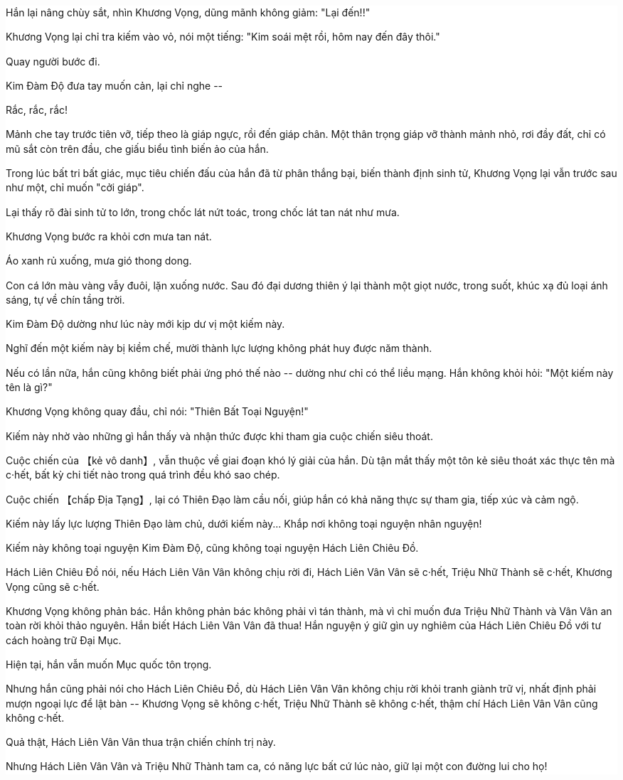 Hắn lại nâng chùy sắt, nhìn Khương Vọng, dũng mãnh không giảm: "Lại đến!!"

Khương Vọng lại chỉ tra kiếm vào vỏ, nói một tiếng: "Kim soái mệt rồi, hôm nay đến đây thôi."

Quay người bước đi.

Kim Đàm Độ đưa tay muốn cản, lại chỉ nghe --

Rắc, rắc, rắc!

Mảnh che tay trước tiên vỡ, tiếp theo là giáp ngực, rồi đến giáp chân. Một thân trọng giáp vỡ thành mảnh nhỏ, rơi đầy đất, chỉ có mũ sắt còn trên đầu, che giấu biểu tình biến ảo của hắn.

Trong lúc bất tri bất giác, mục tiêu chiến đấu của hắn đã từ phân thắng bại, biến thành định sinh tử, Khương Vọng lại vẫn trước sau như một, chỉ muốn "cởi giáp".

Lại thấy rõ đài sinh tử to lớn, trong chốc lát nứt toác, trong chốc lát tan nát như mưa.

Khương Vọng bước ra khỏi cơn mưa tan nát.

Áo xanh rủ xuống, mưa gió thong dong.

Con cá lớn màu vàng vẫy đuôi, lặn xuống nước. Sau đó đại dương thiên ý lại thành một giọt nước, trong suốt, khúc xạ đủ loại ánh sáng, tự về chín tầng trời.

Kim Đàm Độ dường như lúc này mới kịp dư vị một kiếm này.

Nghĩ đến một kiếm này bị kiềm chế, mười thành lực lượng không phát huy được năm thành.

Nếu có lần nữa, hắn cũng không biết phải ứng phó thế nào -- dường như chỉ có thể liều mạng. Hắn không khỏi hỏi: "Một kiếm này tên là gì?"

Khương Vọng không quay đầu, chỉ nói: "Thiên Bất Toại Nguyện!"

Kiếm này nhờ vào những gì hắn thấy và nhận thức được khi tham gia cuộc chiến siêu thoát.

Cuộc chiến của 【kẻ vô danh】, vẫn thuộc về giai đoạn khó lý giải của hắn. Dù tận mắt thấy một tôn kẻ siêu thoát xác thực tên mà c·hết, bất kỳ chi tiết nào trong quá trình đều khó sao chép.

Cuộc chiến 【chấp Địa Tạng】, lại có Thiên Đạo làm cầu nối, giúp hắn có khả năng thực sự tham gia, tiếp xúc và cảm ngộ.

Kiếm này lấy lực lượng Thiên Đạo làm chủ, dưới kiếm này... Khắp nơi không toại nguyện nhân nguyện!

Kiếm này không toại nguyện Kim Đàm Độ, cũng không toại nguyện Hách Liên Chiêu Đồ.

Hách Liên Chiêu Đồ nói, nếu Hách Liên Vân Vân không chịu rời đi, Hách Liên Vân Vân sẽ c·hết, Triệu Nhữ Thành sẽ c·hết, Khương Vọng cũng sẽ c·hết.

Khương Vọng không phản bác. Hắn không phản bác không phải vì tán thành, mà vì chỉ muốn đưa Triệu Nhữ Thành và Vân Vân an toàn rời khỏi thảo nguyên. Hắn biết Hách Liên Vân Vân đã thua! Hắn nguyện ý giữ gìn uy nghiêm của Hách Liên Chiêu Đồ với tư cách hoàng trữ Đại Mục.

Hiện tại, hắn vẫn muốn Mục quốc tôn trọng.

Nhưng hắn cũng phải nói cho Hách Liên Chiêu Đồ, dù Hách Liên Vân Vân không chịu rời khỏi tranh giành trữ vị, nhất định phải mượn ngoại lực để lật bàn -- Khương Vọng sẽ không c·hết, Triệu Nhữ Thành sẽ không c·hết, thậm chí Hách Liên Vân Vân cũng không c·hết.

Quả thật, Hách Liên Vân Vân thua trận chiến chính trị này.

Nhưng Hách Liên Vân Vân và Triệu Nhữ Thành tam ca, có năng lực bất cứ lúc nào, giữ lại một con đường lui cho họ!
